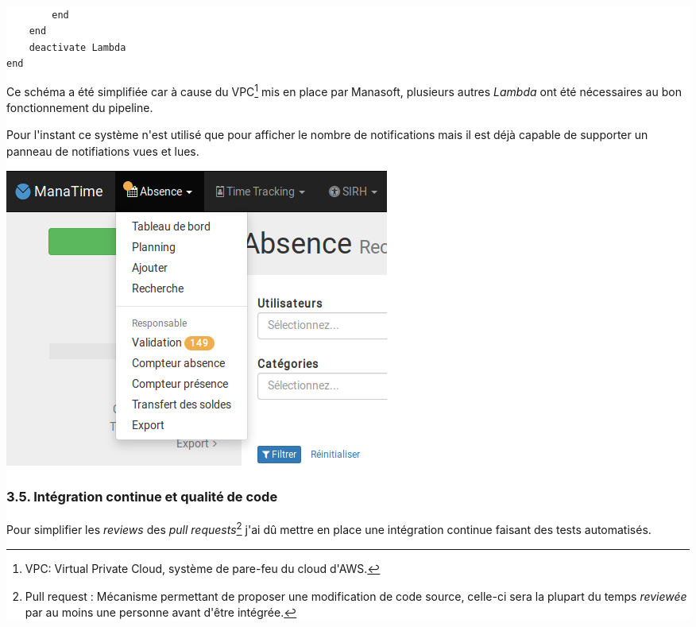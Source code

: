 ```mermaid
        end
    end
    deactivate Lambda
end
```

Ce schéma a été simplifiée car à cause du VPC[^vpc] mis en place par Manasoft, plusieurs autres *Lambda* ont été nécessaires au bon fonctionnement du pipeline.

Pour l'instant ce système n'est utilisé que pour afficher le nombre de notifications mais il est déjà capable de supporter un panneau de notifiations vues et lues.

![Capture d’écran de 2019-05-23 16-09-13](./assets/notifications.png)

### 3.5. Intégration continue et qualité de code

Pour simplifier les *reviews* des *pull requests*[^pr] j'ai dû mettre en place une intégration continue faisant des tests automatisés.


[^b2b]: B2B : Business to Business.
[^ml]: Machine learning : "apprentissage machine", forme d'intelligence artificielle basée sur le croisement d'un très grand nombre de données afin d'obtenir un résultat en les regroupant par catégories.
[^ocr]: OCR : Optical Character Recognition.
[^rh]: RH : Ressources Humaines.
[^php]: PHP: Language de programmation web.
[^iaas]: IAAS : Infrastructure As A Service.
[^mysql]: MySql : Système de gestion de base de données relationnelles.
[^scaling]: Scaling : "mettre à l'échelle", soit, adapter la puissance de l'application au nombre de requêtes qu'elle reçoit.
[^aws]: AWS : Amazon Web Services.
[^mvc]: MVC : Model View Controller, l'un des design pattern les plus classiques pour un framework web.
[^trigger]: Trigger : "déclencheur", permettant de lancer une action.
[^cluster]: Cluster : grappe de serveurs sur un réseau.
[^sql]: SQL : Structured Query Language, langage permettant de faire des requêtes sur une base de données.
[^oop]: OOP : Object Oriented Programming, "Programmation Orientée Objet".
[^orm]: ORM : Object Relationnal Mapping.
[^csv]: CSV : Coma Separated Values.
[^async]: Asynchrone : Appel d'une fonction sans attendre son retour pour continuer l'execution.
[^ws]: WebSockets : Protocole web de communication asynchrone en full duplex.
[^api]: API : Application Programming Interface.
[^paas]: PAAS : Platform As A Service.
[^polling]: Polling : Fait de réaliser plusieurs requêtes à la suite à un serveur pour lui demander des nouveautés.
[^front]: Front : Front-end, portion du code d'une application web affiché ou exécuté par le navigateur du client.
[^url]: URL : Uniform Resource Locator, plus simplement un lien hypertexte.
[^pubsub]: pub/sub : Publisher / Subscriber, mécanicisme de distribution de messages d'un publisher vers plusieurs subscribers.
[^vpc]: VPC: Virtual Private Cloud, système de pare-feu du cloud d'AWS.
[^symfony]: Symfony : https://symfony.com/
[^doctrine]: Doctrine : https://www.doctrine-project.org/
[^knex]: Knex.js : http://knexjs.org/
[^getstream]: Getstream : https://getstream.io/
[^pusher]: Pusher : https://pusher.com/
[^w]: W : https://github.com/axessweb/W
[^sdk]: SDK : Software Development Kit, un ensemble d'outils logiciels facilitant le développement d'un logiciel sur une plateforme donnée.
[^pr]: Pull request : Mécanisme permettant de proposer une modification de code source, celle-ci sera la plupart du temps *reviewée* par au moins une personne avant d'être intégrée.
